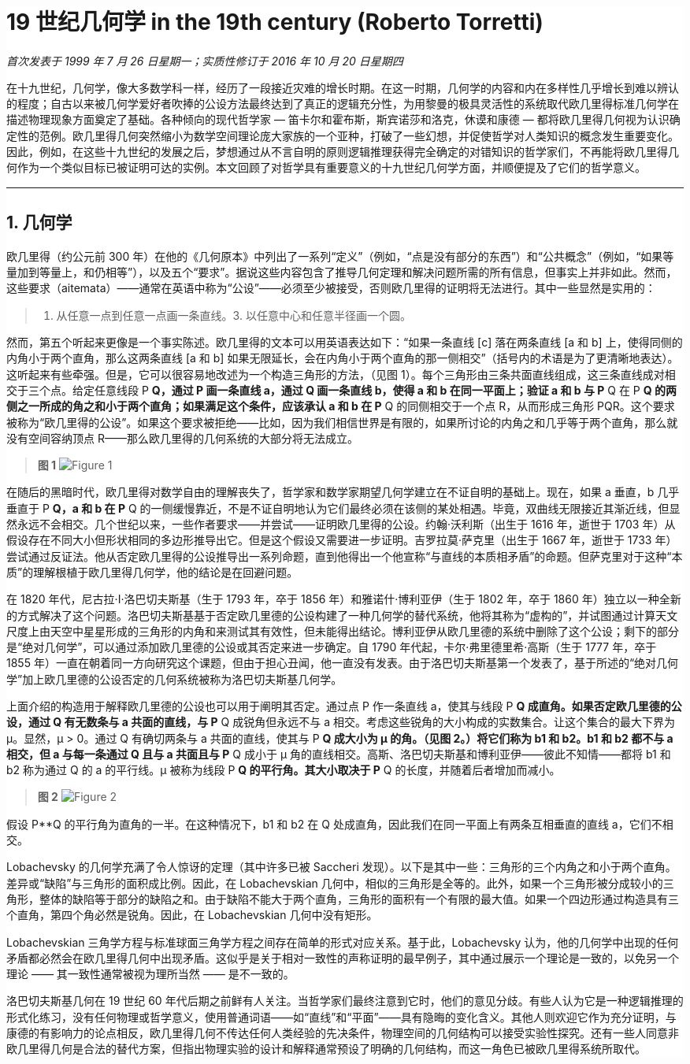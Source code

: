 # 19 世纪几何学 in the 19th century (Roberto Torretti)

*首次发表于 1999 年 7 月 26 日星期一；实质性修订于 2016 年 10 月 20 日星期四*

在十九世纪，几何学，像大多数学科一样，经历了一段接近灾难的增长时期。在这一时期，几何学的内容和内在多样性几乎增长到难以辨认的程度；自古以来被几何学爱好者吹捧的公设方法最终达到了真正的逻辑充分性，为用黎曼的极具灵活性的系统取代欧几里得标准几何学在描述物理现象方面奠定了基础。各种倾向的现代哲学家 — 笛卡尔和霍布斯，斯宾诺莎和洛克，休谟和康德 — 都将欧几里得几何视为认识确定性的范例。欧几里得几何突然缩小为数学空间理论庞大家族的一个亚种，打破了一些幻想，并促使哲学对人类知识的概念发生重要变化。因此，例如，在这些十九世纪的发展之后，梦想通过从不言自明的原则逻辑推理获得完全确定的对错知识的哲学家们，不再能将欧几里得几何作为一个类似目标已被证明可达的实例。本文回顾了对哲学具有重要意义的十九世纪几何学方面，并顺便提及了它们的哲学意义。

---

## 1. 几何学

欧几里得（约公元前 300 年）在他的《几何原本》中列出了一系列“定义”（例如，“点是没有部分的东西”）和“公共概念”（例如，“如果等量加到等量上，和仍相等”），以及五个“要求”。据说这些内容包含了推导几何定理和解决问题所需的所有信息，但事实上并非如此。然而，这些要求（aitemata）——通常在英语中称为“公设”——必须至少被接受，否则欧几里得的证明将无法进行。其中一些显然是实用的：

> 1. 从任意一点到任意一点画一条直线。3. 以任意中心和任意半径画一个圆。

然而，第五个听起来更像是一个事实陈述。欧几里得的文本可以用英语表达如下：“如果一条直线 [c] 落在两条直线 [a 和 b] 上，使得同侧的内角小于两个直角，那么这两条直线 [a 和 b] 如果无限延长，会在内角小于两个直角的那一侧相交”（括号内的术语是为了更清晰地表达）。这听起来有些牵强。但是，它可以很容易地改述为一个构造三角形的方法，（见图 1）。每个三角形由三条共面直线组成，这三条直线成对相交于三个点。给定任意线段 P **Q，通过 P 画一条直线 a，通过 Q 画一条直线 b，使得 a 和 b 在同一平面上；验证 a 和 b 与 P** Q 在 P **Q 的两侧之一所成的角之和小于两个直角；如果满足这个条件，应该承认 a 和 b 在 P** Q 的同侧相交于一个点 R，从而形成三角形 PQR。这个要求被称为“欧几里得的公设”。如果这个要求被拒绝——比如，因为我们相信世界是有限的，如果所讨论的内角之和几乎等于两个直角，那么就没有空间容纳顶点 R——那么欧几里得的几何系统的大部分将无法成立。

> **图 1**
> ![Figure 1](https://plato.stanford.edu/entries/geometry-19th/figure1.gif)

在随后的黑暗时代，欧几里得对数学自由的理解丧失了，哲学家和数学家期望几何学建立在不证自明的基础上。现在，如果 a 垂直，b 几乎垂直于 P **Q，a 和 b 在 P** Q 的一侧缓慢靠近，不是不证自明地认为它们最终必须在该侧的某处相遇。毕竟，双曲线无限接近其渐近线，但显然永远不会相交。几个世纪以来，一些作者要求——并尝试——证明欧几里得的公设。约翰·沃利斯（出生于 1616 年，逝世于 1703 年）从假设存在不同大小但形状相同的多边形推导出它。但是这个假设又需要进一步证明。吉罗拉莫·萨克里（出生于 1667 年，逝世于 1733 年）尝试通过反证法。他从否定欧几里得的公设推导出一系列命题，直到他得出一个他宣称“与直线的本质相矛盾”的命题。但萨克里对于这种“本质”的理解根植于欧几里得几何学，他的结论是在回避问题。

在 1820 年代，尼古拉·I·洛巴切夫斯基（生于 1793 年，卒于 1856 年）和雅诺什·博利亚伊（生于 1802 年，卒于 1860 年）独立以一种全新的方式解决了这个问题。洛巴切夫斯基基于否定欧几里德的公设构建了一种几何学的替代系统，他将其称为“虚构的”，并试图通过计算天文尺度上由天空中星星形成的三角形的内角和来测试其有效性，但未能得出结论。博利亚伊从欧几里德的系统中删除了这个公设；剩下的部分是“绝对几何学”，可以通过添加欧几里德的公设或其否定来进一步确定。自 1790 年代起，卡尔·弗里德里希·高斯（生于 1777 年，卒于 1855 年）一直在朝着同一方向研究这个课题，但由于担心丑闻，他一直没有发表。由于洛巴切夫斯基第一个发表了，基于所述的“绝对几何学”加上欧几里德的公设否定的几何系统被称为洛巴切夫斯基几何学。

上面介绍的构造用于解释欧几里德的公设也可以用于阐明其否定。通过点 P 作一条直线 a，使其与线段 P **Q 成直角。如果否定欧几里德的公设，通过 Q 有无数条与 a 共面的直线，与 P** Q 成锐角但永远不与 a 相交。考虑这些锐角的大小构成的实数集合。让这个集合的最大下界为 μ。显然，μ > 0。通过 Q 有确切两条与 a 共面的直线，使其与 P **Q 成大小为 μ 的角。（见图 2。）将它们称为 b1 和 b2。b1 和 b2 都不与 a 相交，但 a 与每一条通过 Q 且与 a 共面且与 P** Q 成小于 μ 角的直线相交。高斯、洛巴切夫斯基和博利亚伊——彼此不知情——都将 b1 和 b2 称为通过 Q 的 a 的平行线。μ 被称为线段 P **Q 的平行角。其大小取决于 P** Q 的长度，并随着后者增加而减小。

> **图 2**
> ![Figure 2](https://plato.stanford.edu/entries/geometry-19th/figure2.gif)

假设 P**Q 的平行角为直角的一半。在这种情况下，b1 和 b2 在 Q 处成直角，因此我们在同一平面上有两条互相垂直的直线 a，它们不相交。

Lobachevsky 的几何学充满了令人惊讶的定理（其中许多已被 Saccheri 发现）。以下是其中一些：三角形的三个内角之和小于两个直角。差异或“缺陷”与三角形的面积成比例。因此，在 Lobachevskian 几何中，相似的三角形是全等的。此外，如果一个三角形被分成较小的三角形，整体的缺陷等于部分的缺陷之和。由于缺陷不能大于两个直角，三角形的面积有一个有限的最大值。如果一个四边形通过构造具有三个直角，第四个角必然是锐角。因此，在 Lobachevskian 几何中没有矩形。

Lobachevskian 三角学方程与标准球面三角学方程之间存在简单的形式对应关系。基于此，Lobachevsky 认为，他的几何学中出现的任何矛盾都必然会在欧几里得几何中出现矛盾。这似乎是关于相对一致性的声称证明的最早例子，其中通过展示一个理论是一致的，以免另一个理论 —— 其一致性通常被视为理所当然 —— 是不一致的。

洛巴切夫斯基几何在 19 世纪 60 年代后期之前鲜有人关注。当哲学家们最终注意到它时，他们的意见分歧。有些人认为它是一种逻辑推理的形式化练习，没有任何物理或哲学意义，使用普通词语——如“直线”和“平面”——具有隐晦的变化含义。其他人则欢迎它作为充分证明，与康德的有影响力的论点相反，欧几里得几何不传达任何人类经验的先决条件，物理空间的几何结构可以接受实验性探究。还有一些人同意非欧几里得几何是合法的替代方案，但指出物理实验的设计和解释通常预设了明确的几何结构，而这一角色已被欧几里得系统所取代。

